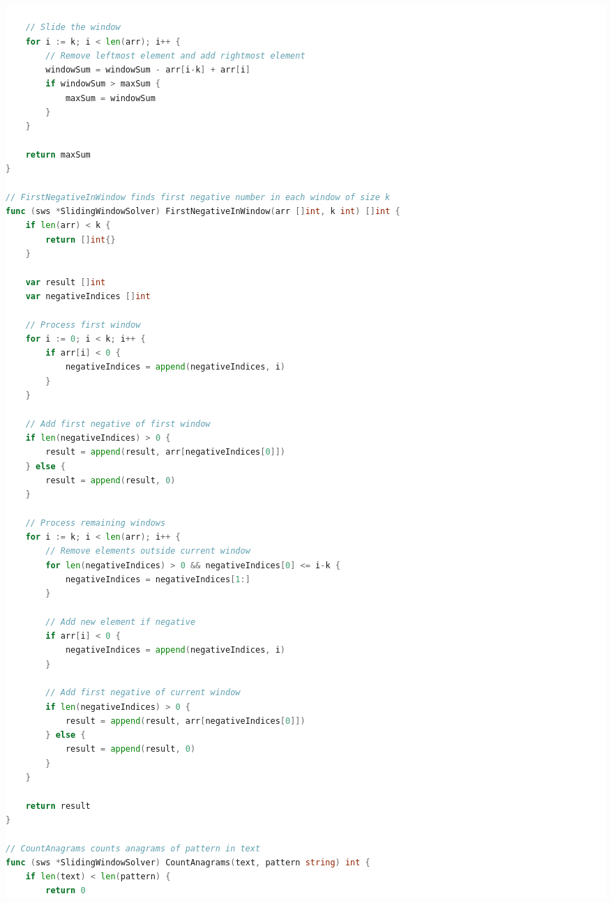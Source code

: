 ```go

    // Slide the window
    for i := k; i < len(arr); i++ {
        // Remove leftmost element and add rightmost element
        windowSum = windowSum - arr[i-k] + arr[i]
        if windowSum > maxSum {
            maxSum = windowSum
        }
    }

    return maxSum
}

// FirstNegativeInWindow finds first negative number in each window of size k
func (sws *SlidingWindowSolver) FirstNegativeInWindow(arr []int, k int) []int {
    if len(arr) < k {
        return []int{}
    }

    var result []int
    var negativeIndices []int

    // Process first window
    for i := 0; i < k; i++ {
        if arr[i] < 0 {
            negativeIndices = append(negativeIndices, i)
        }
    }

    // Add first negative of first window
    if len(negativeIndices) > 0 {
        result = append(result, arr[negativeIndices[0]])
    } else {
        result = append(result, 0)
    }

    // Process remaining windows
    for i := k; i < len(arr); i++ {
        // Remove elements outside current window
        for len(negativeIndices) > 0 && negativeIndices[0] <= i-k {
            negativeIndices = negativeIndices[1:]
        }

        // Add new element if negative
        if arr[i] < 0 {
            negativeIndices = append(negativeIndices, i)
        }

        // Add first negative of current window
        if len(negativeIndices) > 0 {
            result = append(result, arr[negativeIndices[0]])
        } else {
            result = append(result, 0)
        }
    }

    return result
}

// CountAnagrams counts anagrams of pattern in text
func (sws *SlidingWindowSolver) CountAnagrams(text, pattern string) int {
    if len(text) < len(pattern) {
        return 0
```